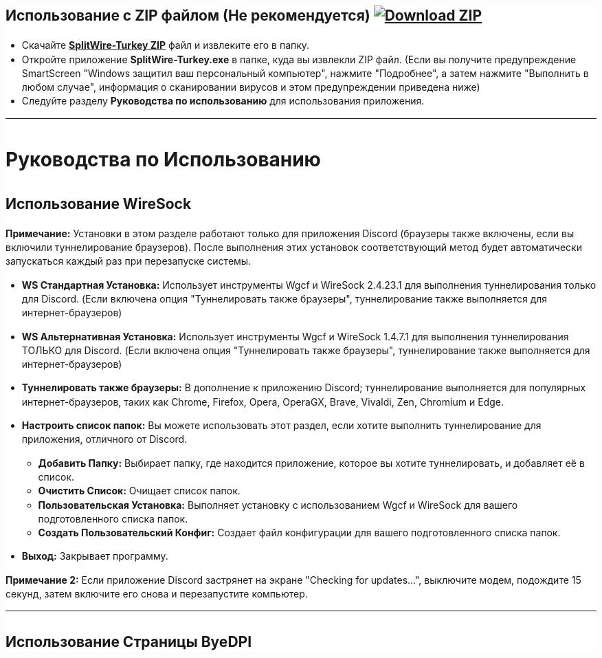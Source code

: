 ## Использование с ZIP файлом (Не рекомендуется) [![Download ZIP](https://img.shields.io/badge/Download-ZIP-blue?logo=windows)](https://github.com/cagritaskn/SplitWire-Turkey/releases/download/1.5.4/SplitWire-Turkey-ZIP-Windows-1.5.4.zip)
- Скачайте **[SplitWire-Turkey ZIP](https://github.com/cagritaskn/SplitWire-Turkey/releases/download/1.5.4/SplitWire-Turkey-ZIP-Windows-1.5.4.zip)** файл и извлеките его в папку.
- Откройте приложение **SplitWire-Turkey.exe** в папке, куда вы извлекли ZIP файл. (Если вы получите предупреждение SmartScreen "Windows защитил ваш персональный компьютер", нажмите "Подробнее", а затем нажмите "Выполнить в любом случае", информация о сканировании вирусов и этом предупреждении приведена ниже)
- Следуйте разделу **Руководства по использованию** для использования приложения.

---

# Руководства по Использованию

## Использование WireSock

**Примечание:** Установки в этом разделе работают только для приложения Discord (браузеры также включены, если вы включили туннелирование браузеров). После выполнения этих установок соответствующий метод будет автоматически запускаться каждый раз при перезапуске системы.

- **WS Стандартная Установка:** Использует инструменты Wgcf и WireSock 2.4.23.1 для выполнения туннелирования только для Discord. (Если включена опция "Туннелировать также браузеры", туннелирование также выполняется для интернет-браузеров)

- **WS Альтернативная Установка:** Использует инструменты Wgcf и WireSock 1.4.7.1 для выполнения туннелирования ТОЛЬКО для Discord. (Если включена опция "Туннелировать также браузеры", туннелирование также выполняется для интернет-браузеров)

- **Туннелировать также браузеры:** В дополнение к приложению Discord; туннелирование выполняется для популярных интернет-браузеров, таких как Chrome, Firefox, Opera, OperaGX, Brave, Vivaldi, Zen, Chromium и Edge.

- **Настроить список папок:** Вы можете использовать этот раздел, если хотите выполнить туннелирование для приложения, отличного от Discord.
  - **Добавить Папку:** Выбирает папку, где находится приложение, которое вы хотите туннелировать, и добавляет её в список.
  - **Очистить Список:** Очищает список папок.
  - **Пользовательская Установка:** Выполняет установку с использованием Wgcf и WireSock для вашего подготовленного списка папок.
  - **Создать Пользовательский Конфиг:** Создает файл конфигурации для вашего подготовленного списка папок.

- **Выход:** Закрывает программу.

**Примечание 2:** Если приложение Discord застрянет на экране "Checking for updates...", выключите модем, подождите 15 секунд, затем включите его снова и перезапустите компьютер.

---

## Использование Страницы ByeDPI
